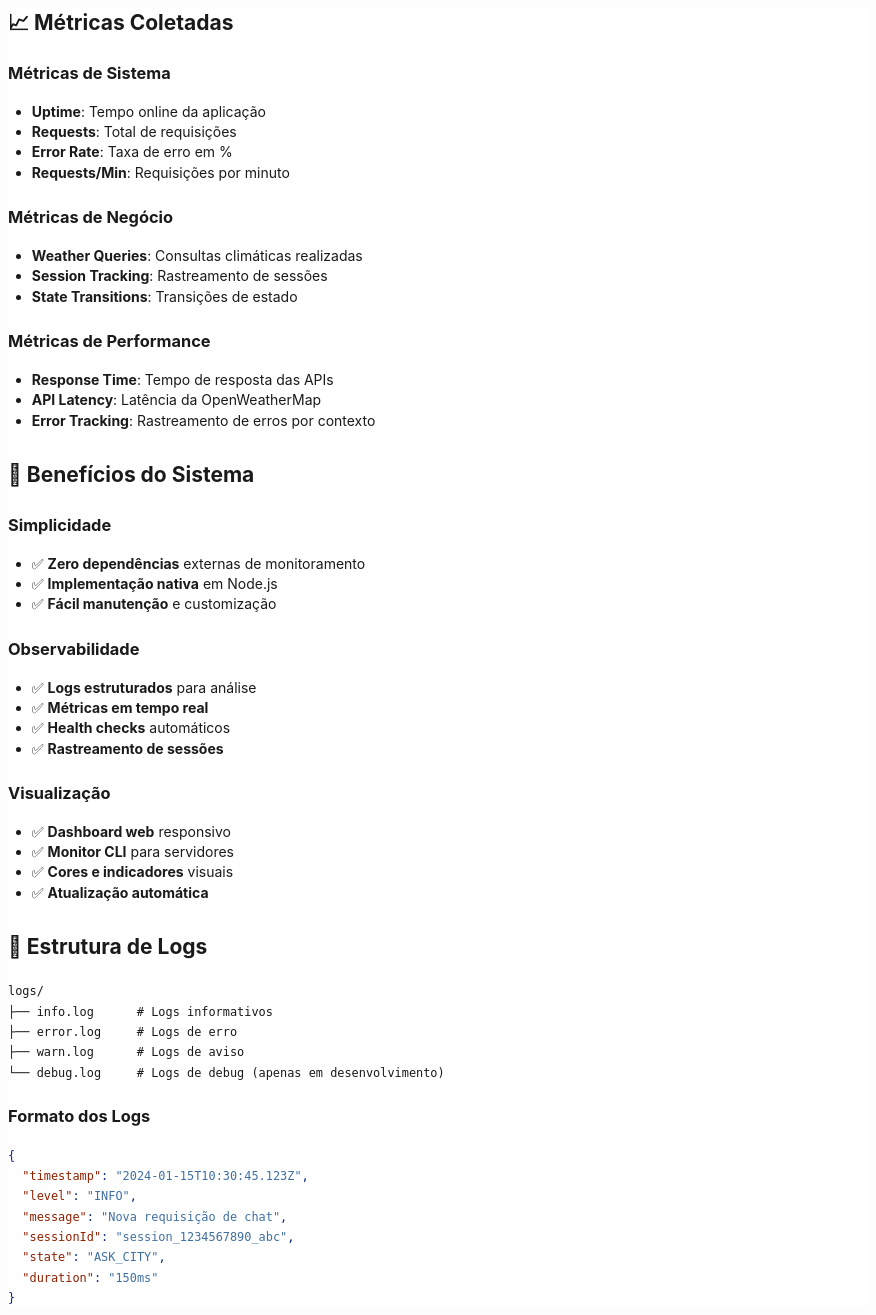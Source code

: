 ## 📈 Métricas Coletadas

### Métricas de Sistema
- **Uptime**: Tempo online da aplicação
- **Requests**: Total de requisições
- **Error Rate**: Taxa de erro em %
- **Requests/Min**: Requisições por minuto

### Métricas de Negócio
- **Weather Queries**: Consultas climáticas realizadas
- **Session Tracking**: Rastreamento de sessões
- **State Transitions**: Transições de estado

### Métricas de Performance
- **Response Time**: Tempo de resposta das APIs
- **API Latency**: Latência da OpenWeatherMap
- **Error Tracking**: Rastreamento de erros por contexto

## 🎯 Benefícios do Sistema

### Simplicidade
- ✅ **Zero dependências** externas de monitoramento
- ✅ **Implementação nativa** em Node.js
- ✅ **Fácil manutenção** e customização

### Observabilidade
- ✅ **Logs estruturados** para análise
- ✅ **Métricas em tempo real**
- ✅ **Health checks** automáticos
- ✅ **Rastreamento de sessões**

### Visualização
- ✅ **Dashboard web** responsivo
- ✅ **Monitor CLI** para servidores
- ✅ **Cores e indicadores** visuais
- ✅ **Atualização automática**

## 📁 Estrutura de Logs

```
logs/
├── info.log      # Logs informativos
├── error.log     # Logs de erro
├── warn.log      # Logs de aviso
└── debug.log     # Logs de debug (apenas em desenvolvimento)
```

### Formato dos Logs
```json
{
  "timestamp": "2024-01-15T10:30:45.123Z",
  "level": "INFO",
  "message": "Nova requisição de chat",
  "sessionId": "session_1234567890_abc",
  "state": "ASK_CITY",
  "duration": "150ms"
}
```
